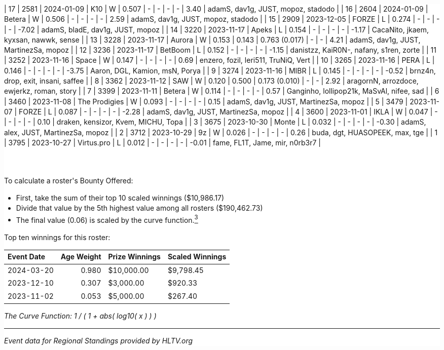 |           17 |     2581 | 2024-01-09 | K10            | W   | 0.507      | -            | -                | -                | -         |     3.40 | adamS, dav1g, JUST, mopoz, stadodo         |
|           16 |     2604 | 2024-01-09 | Betera         | W   | 0.506      | -            | -                | -                | -         |     2.59 | adamS, dav1g, JUST, mopoz, stadodo         |
|           15 |     2909 | 2023-12-05 | FORZE          | L   | 0.274      | -            | -                | -                | -         |    -7.02 | adamS, bladE, dav1g, JUST, mopoz           |
|           14 |     3220 | 2023-11-17 | Apeks          | L   | 0.154      | -            | -                | -                | -         |    -1.17 | CacaNito, jkaem, kyxsan, nawwk, sense      |
|           13 |     3228 | 2023-11-17 | Aurora         | W   | 0.153      | 0.143        | 0.763 (0.017)    | -                | -         |     4.21 | adamS, dav1g, JUST, MartinezSa, mopoz      |
|           12 |     3236 | 2023-11-17 | BetBoom        | L   | 0.152      | -            | -                | -                | -         |    -1.15 | danistzz, KaiR0N-, nafany, s1ren, zorte    |
|           11 |     3252 | 2023-11-16 | Space          | W   | 0.147      | -            | -                | -                | -         |     0.69 | enzero, fozil, leri511, TruNiQ, Vert       |
|           10 |     3265 | 2023-11-16 | PERA           | L   | 0.146      | -            | -                | -                | -         |    -3.75 | Aaron, DGL, Kamion, msN, Porya             |
|            9 |     3274 | 2023-11-16 | MIBR           | L   | 0.145      | -            | -                | -                | -         |    -0.52 | brnz4n, drop, exit, insani, saffee         |
|            8 |     3362 | 2023-11-12 | SAW            | W   | 0.120      | 0.500        | 0.173 (0.010)    | -                | -         |     2.92 | aragornN, arrozdoce, ewjerkz, roman, story |
|            7 |     3399 | 2023-11-11 | Betera         | W   | 0.114      | -            | -                | -                | -         |     0.57 | Ganginho, lollipop21k, MaSvAl, nifee, sad  |
|            6 |     3460 | 2023-11-08 | The Prodigies  | W   | 0.093      | -            | -                | -                | -         |     0.15 | adamS, dav1g, JUST, MartinezSa, mopoz      |
|            5 |     3479 | 2023-11-07 | FORZE          | L   | 0.087      | -            | -                | -                | -         |    -2.28 | adamS, dav1g, JUST, MartinezSa, mopoz      |
|            4 |     3600 | 2023-11-01 | IKLA           | W   | 0.047      | -            | -                | -                | -         |     0.10 | draken, kensizor, Kvem, MICHU, Topa        |
|            3 |     3675 | 2023-10-30 | Monte          | L   | 0.032      | -            | -                | -                | -         |    -0.30 | adamS, alex, JUST, MartinezSa, mopoz       |
|            2 |     3712 | 2023-10-29 | 9z             | W   | 0.026      | -            | -                | -                | -         |     0.26 | buda, dgt, HUASOPEEK, max, tge             |
|            1 |     3795 | 2023-10-27 | Virtus.pro     | L   | 0.012      | -            | -                | -                | -         |    -0.01 | fame, FL1T, Jame, mir, n0rb3r7             |

<br />
<span id="table2"></span><br />
To calculate a roster's Bounty Offered:<br />

- First, take the sum of their top 10 scaled winnings ($10,986.17)
- Divide that value by the 5th highest value among all rosters ($190,462.73)
- The final value (0.06) is scaled by the curve function.[<sup>3</sup>](#curveFunction)

Top ten winnings for this roster:<br />

| Event Date | Age Weight | Prize Winnings | Scaled Winnings |
| :- | -: | :- | :- |
| 2024-03-20 |      0.980 | $10,000.00     | $9,798.45       |
| 2023-12-10 |      0.307 | $3,000.00      | $920.33         |
| 2023-11-02 |      0.053 | $5,000.00      | $267.40         |


<span id="curveFunction"></span>_The Curve Function: 1 / ( 1 + abs( log10( x ) ) )_<br />

---
_Event data for Regional Standings provided by HLTV.org_<br />
